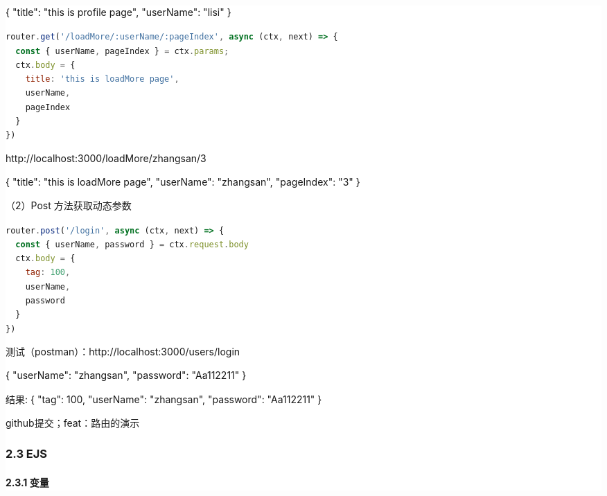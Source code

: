   {
    "title": "this is profile page",
    "userName": "lisi"
  }

```js
router.get('/loadMore/:userName/:pageIndex', async (ctx, next) => {
  const { userName, pageIndex } = ctx.params;
  ctx.body = {
    title: 'this is loadMore page',
    userName,
    pageIndex
  }
})
```

  http://localhost:3000/loadMore/zhangsan/3

  {
    "title": "this is loadMore page",
    "userName": "zhangsan",
    "pageIndex": "3"
  }


（2）Post 方法获取动态参数
```js
router.post('/login', async (ctx, next) => {
  const { userName, password } = ctx.request.body
  ctx.body = {
    tag: 100,
    userName,
    password
  }
})
```

测试（postman）：http://localhost:3000/users/login

{
    "userName": "zhangsan",
    "password": "Aa112211"
}

结果:
{
    "tag": 100,
    "userName": "zhangsan",
    "password": "Aa112211"
}

github提交；feat：路由的演示
 
### 2.3 EJS

#### 2.3.1 变量
